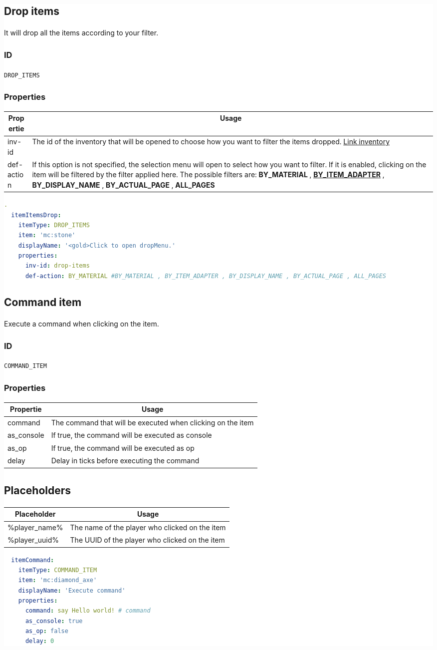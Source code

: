 
## Drop items

It will drop all the items according to your filter.

### ID
`DROP_ITEMS`

### Properties
| Propertie | Usage |
| --- | --- |
| inv-id | The id of the inventory that will be opened to choose how you want to filter the items dropped. [Link inventory](https://wiki.techmc.es/en/storagemechanics/config/inventories-config#yaml-examples) |
| def-action | If this option is not specified, the selection menu will open to select how you want to filter. If it is enabled, clicking on the item will be filtered by the filter applied here. The possible filters are: **BY_MATERIAL** , **[BY_ITEM_ADAPTER](https://wiki.techmc.es/en/mechanics/adapter)** , **BY_DISPLAY_NAME** , **BY_ACTUAL_PAGE** , **ALL_PAGES** |

```yml
.
  itemItemsDrop:
    itemType: DROP_ITEMS
    item: 'mc:stone'
    displayName: '<gold>Click to open dropMenu.'
    properties:
      inv-id: drop-items
      def-action: BY_MATERIAL #BY_MATERIAL , BY_ITEM_ADAPTER , BY_DISPLAY_NAME , BY_ACTUAL_PAGE , ALL_PAGES
```

## Command item

Execute a command when clicking on the item.

### ID
`COMMAND_ITEM`

### Properties
| Propertie | Usage |
| --- | --- |
| command | The command that will be executed when clicking on the item |
| as_console | If true, the command will be executed as console |
| as_op | If true, the command will be executed as op |
| delay | Delay in ticks before executing the command |

## Placeholders

| Placeholder | Usage |
| --- | --- |
| %player_name% | The name of the player who clicked on the item |
| %player_uuid% | The UUID of the player who clicked on the item |

```yml
  itemCommand:
    itemType: COMMAND_ITEM
    item: 'mc:diamond_axe'
    displayName: 'Execute command'
    properties:
      command: say Hello world! # command
      as_console: true
      as_op: false
      delay: 0
```